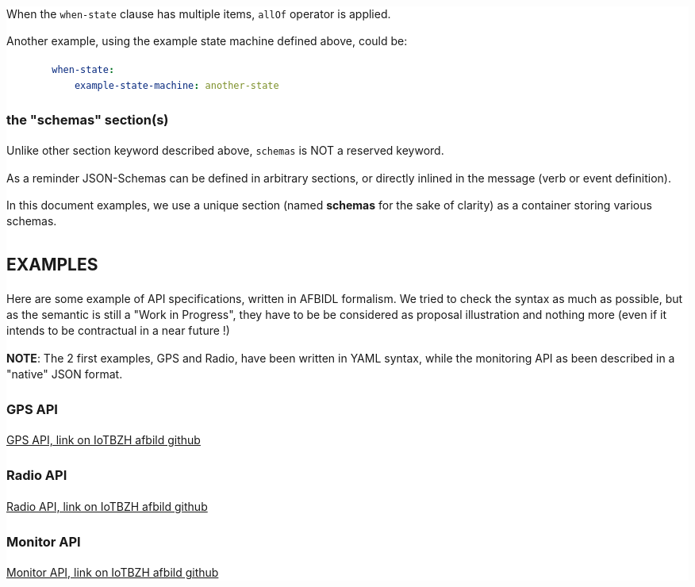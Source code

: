 When the `when-state` clause has multiple items, `allOf` operator is applied.

Another example, using the example state machine defined above, could be:

```YAML
        when-state:
            example-state-machine: another-state
```

### the "schemas" section(s)

Unlike other section keyword described above, `schemas` is NOT a reserved
keyword.

As a reminder JSON-Schemas can be defined in arbitrary sections, or directly
inlined in the message (verb or event definition).

In this document examples, we use a unique section (named **schemas** for the
sake of clarity) as a container storing various schemas.

## EXAMPLES

Here are some example of API specifications, written in AFBIDL formalism.
We tried to check the syntax as much as possible, but as the semantic is still
a "Work in Progress", they have to be be considered as proposal illustration and
nothing more (even if it intends to be contractual in a near future !)

**NOTE**: The 2 first examples, GPS and Radio, have been written in YAML syntax,
while the monitoring API as been described in a "native" JSON format.

### GPS API

[GPS API, link on IoTBZH afbild github](https://github.com/iotbzh/afbidl/blob/master/example-api-gps.yml)

### Radio API

[Radio API, link on IoTBZH afbild github](https://github.com/iotbzh/afbidl/blob/master/example-api-radio.yml)

### Monitor API

[Monitor API, link on IoTBZH afbild github](https://github.com/iotbzh/afbidl/blob/master/idl-monitor.json)




[json-org]:    http://json.org/                                    "JSON format"
[json-rfc]:    https://tools.ietf.org/html/rfc8259                 "JSON format RFC"
[json-schema]: https://json-schema.org/                            "JSON Schema"
[yaml]:        https://yaml.org/                                   "YAML format"
[any-json]:    http://json.org/                                    "any-JSON"
[openapi]:     https://www.openapis.org/                           "Open API"
[asyncapi]:    https://www.asyncapi.com/                           "Async API"
[franca]:      https://franca.github.io/franca/                    "Franca"
[spec1903]:    https://jira.automotivelinux.org/browse/SPEC-1903          "SPEC-1903"
[wikip-json]:  https://en.wikipedia.org/wiki/JSON#Data_types_and_syntax   "JSON on wikipedia"
[xtext]:       https://www.eclipse.org/Xtext/                      "Eclipse xtext"
